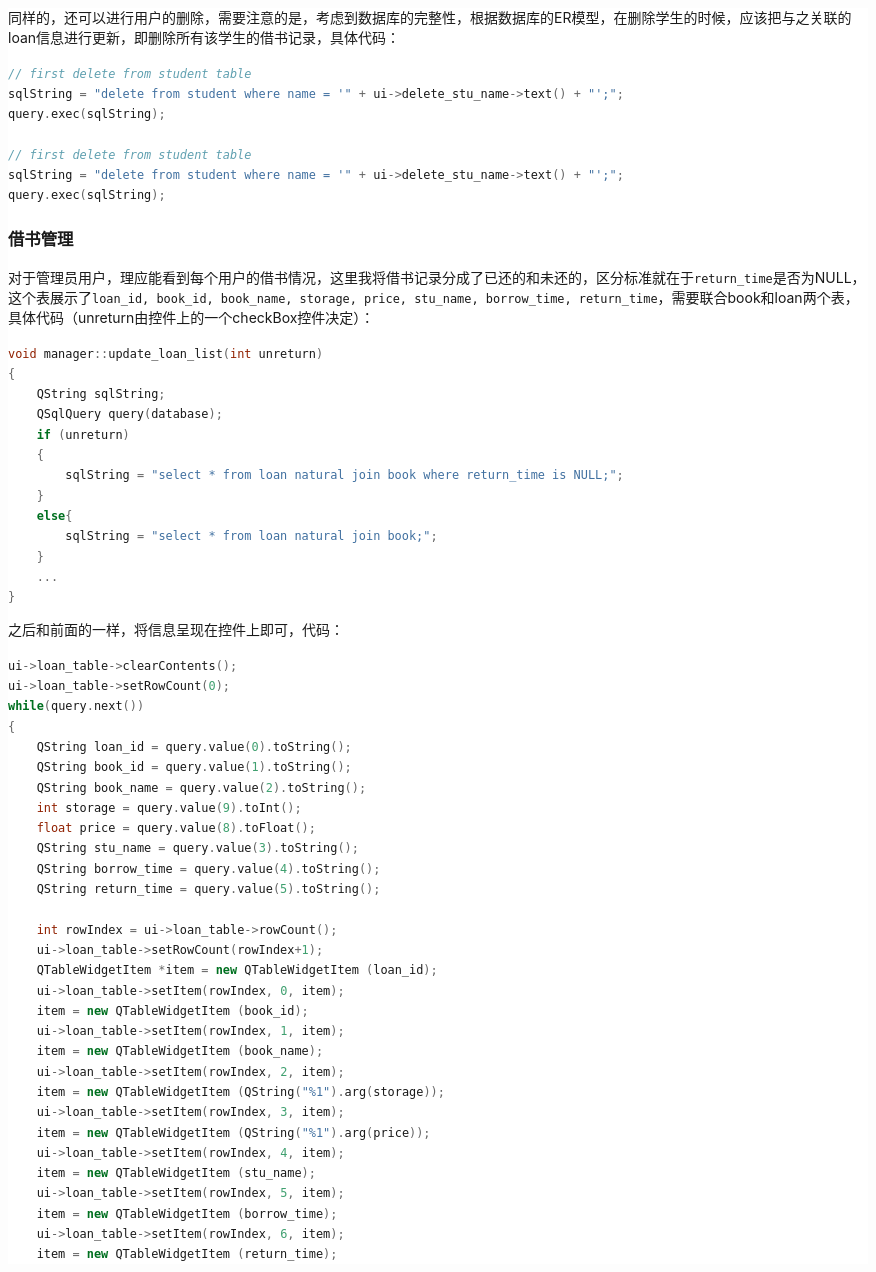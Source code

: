 同样的，还可以进行用户的删除，需要注意的是，考虑到数据库的完整性，根据数据库的ER模型，在删除学生的时候，应该把与之关联的loan信息进行更新，即删除所有该学生的借书记录，具体代码：

```c++
// first delete from student table
sqlString = "delete from student where name = '" + ui->delete_stu_name->text() + "';";
query.exec(sqlString);

// first delete from student table
sqlString = "delete from student where name = '" + ui->delete_stu_name->text() + "';";
query.exec(sqlString);
```

### 借书管理

对于管理员用户，理应能看到每个用户的借书情况，这里我将借书记录分成了已还的和未还的，区分标准就在于`return_time`是否为NULL，这个表展示了`loan_id, book_id, book_name, storage, price, stu_name, borrow_time, return_time`，需要联合book和loan两个表，具体代码（unreturn由控件上的一个checkBox控件决定）：

```c++
void manager::update_loan_list(int unreturn)
{
    QString sqlString;
    QSqlQuery query(database);
    if (unreturn)
    {
        sqlString = "select * from loan natural join book where return_time is NULL;";
    }
    else{
        sqlString = "select * from loan natural join book;";
    }
    ...
}
```

之后和前面的一样，将信息呈现在控件上即可，代码：

```c++
ui->loan_table->clearContents();
ui->loan_table->setRowCount(0);
while(query.next())
{
    QString loan_id = query.value(0).toString();
    QString book_id = query.value(1).toString();
    QString book_name = query.value(2).toString();
    int storage = query.value(9).toInt();
    float price = query.value(8).toFloat();
    QString stu_name = query.value(3).toString();
    QString borrow_time = query.value(4).toString();
    QString return_time = query.value(5).toString();

    int rowIndex = ui->loan_table->rowCount();
    ui->loan_table->setRowCount(rowIndex+1);
    QTableWidgetItem *item = new QTableWidgetItem (loan_id);
    ui->loan_table->setItem(rowIndex, 0, item);
    item = new QTableWidgetItem (book_id);
    ui->loan_table->setItem(rowIndex, 1, item);
    item = new QTableWidgetItem (book_name);
    ui->loan_table->setItem(rowIndex, 2, item);
    item = new QTableWidgetItem (QString("%1").arg(storage));
    ui->loan_table->setItem(rowIndex, 3, item);
    item = new QTableWidgetItem (QString("%1").arg(price));
    ui->loan_table->setItem(rowIndex, 4, item);
    item = new QTableWidgetItem (stu_name);
    ui->loan_table->setItem(rowIndex, 5, item);
    item = new QTableWidgetItem (borrow_time);
    ui->loan_table->setItem(rowIndex, 6, item);
    item = new QTableWidgetItem (return_time);
```